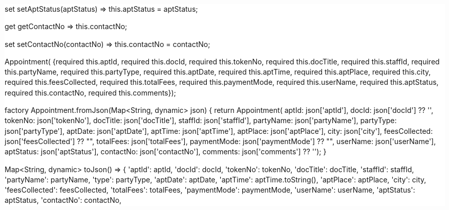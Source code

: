   set setAptStatus(aptStatus) => this.aptStatus = aptStatus;

  get getContactNo => this.contactNo;

  set setContactNo(contactNo) => this.contactNo = contactNo;

  Appointment(
      {required this.aptId,
      required this.docId,
      required this.tokenNo,
      required this.docTitle,
      required this.staffId,
      required this.partyName,
      required this.partyType,
      required this.aptDate,
      required this.aptTime,
      required this.aptPlace,
      required this.city,
      required this.feesCollected,
      required this.totalFees,
      required this.paymentMode,
      required this.userName,
      required this.aptStatus,
      required this.contactNo,
      required this.comments});

  factory Appointment.fromJson(Map<String, dynamic> json) {
    return Appointment(
        aptId: json['aptId'],
        docId: json['docId'] ?? '',
        tokenNo: json['tokenNo'],
        docTitle: json['docTitle'],
        staffId: json['staffId'],
        partyName: json['partyName'],
        partyType: json['partyType'],
        aptDate: json['aptDate'],
        aptTime: json['aptTime'],
        aptPlace: json['aptPlace'],
        city: json['city'],
        feesCollected: json['feesCollected'] ?? "",
        totalFees: json['totalFees'],
        paymentMode: json['paymentMode'] ?? "",
        userName: json['userName'],
        aptStatus: json['aptStatus'],
        contactNo: json['contactNo'],
        comments: json['comments'] ?? '');
  }

  Map<String, dynamic> toJson() => {
        'aptId': aptId,
        'docId': docId,
        'tokenNo': tokenNo,
        'docTitle': docTitle,
        'staffId': staffId,
        'partyName': partyName,
        'type': partyType,
        'aptDate': aptDate,
        'aptTime': aptTime.toString(),
        'aptPlace': aptPlace,
        'city': city,
        'feesCollected': feesCollected,
        'totalFees': totalFees,
        'paymentMode': paymentMode,
        'userName': userName,
        'aptStatus': aptStatus,
        'contactNo': contactNo,